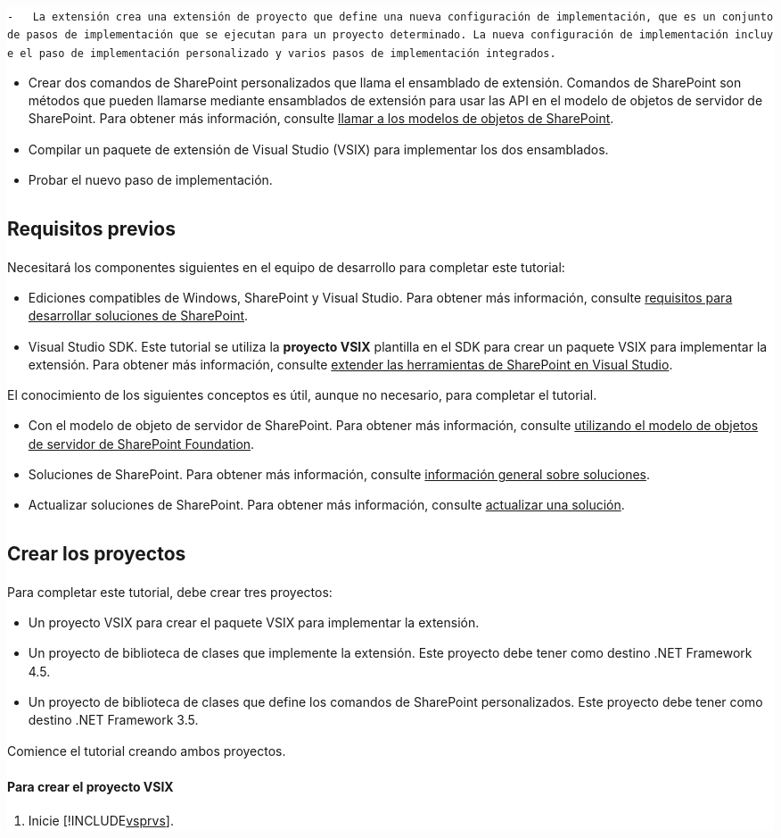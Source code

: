     -   La extensión crea una extensión de proyecto que define una nueva configuración de implementación, que es un conjunto de pasos de implementación que se ejecutan para un proyecto determinado. La nueva configuración de implementación incluye el paso de implementación personalizado y varios pasos de implementación integrados.  
  
-   Crear dos comandos de SharePoint personalizados que llama el ensamblado de extensión. Comandos de SharePoint son métodos que pueden llamarse mediante ensamblados de extensión para usar las API en el modelo de objetos de servidor de SharePoint. Para obtener más información, consulte [llamar a los modelos de objetos de SharePoint](../sharepoint/calling-into-the-sharepoint-object-models.md).  
  
-   Compilar un paquete de extensión de Visual Studio (VSIX) para implementar los dos ensamblados.  
  
-   Probar el nuevo paso de implementación.  
  
## <a name="prerequisites"></a>Requisitos previos  
 Necesitará los componentes siguientes en el equipo de desarrollo para completar este tutorial:  
  
-   Ediciones compatibles de Windows, SharePoint y Visual Studio. Para obtener más información, consulte [requisitos para desarrollar soluciones de SharePoint](../sharepoint/requirements-for-developing-sharepoint-solutions.md).  
  
-   Visual Studio SDK. Este tutorial se utiliza la **proyecto VSIX** plantilla en el SDK para crear un paquete VSIX para implementar la extensión. Para obtener más información, consulte [extender las herramientas de SharePoint en Visual Studio](../sharepoint/extending-the-sharepoint-tools-in-visual-studio.md).  
  
 El conocimiento de los siguientes conceptos es útil, aunque no necesario, para completar el tutorial.  
  
-   Con el modelo de objeto de servidor de SharePoint. Para obtener más información, consulte [utilizando el modelo de objetos de servidor de SharePoint Foundation](http://go.microsoft.com/fwlink/?LinkId=177796).  
  
-   Soluciones de SharePoint. Para obtener más información, consulte [información general sobre soluciones](http://go.microsoft.com/fwlink/?LinkId=169422).  
  
-   Actualizar soluciones de SharePoint. Para obtener más información, consulte [actualizar una solución](http://go.microsoft.com/fwlink/?LinkId=177802).  
  
## <a name="creating-the-projects"></a>Crear los proyectos  
 Para completar este tutorial, debe crear tres proyectos:  
  
-   Un proyecto VSIX para crear el paquete VSIX para implementar la extensión.  
  
-   Un proyecto de biblioteca de clases que implemente la extensión. Este proyecto debe tener como destino .NET Framework 4.5.  
  
-   Un proyecto de biblioteca de clases que define los comandos de SharePoint personalizados. Este proyecto debe tener como destino .NET Framework 3.5.  
  
 Comience el tutorial creando ambos proyectos.  
  
#### <a name="to-create-the-vsix-project"></a>Para crear el proyecto VSIX  
  
1.  Inicie [!INCLUDE[vsprvs](../sharepoint/includes/vsprvs-md.md)].  
  